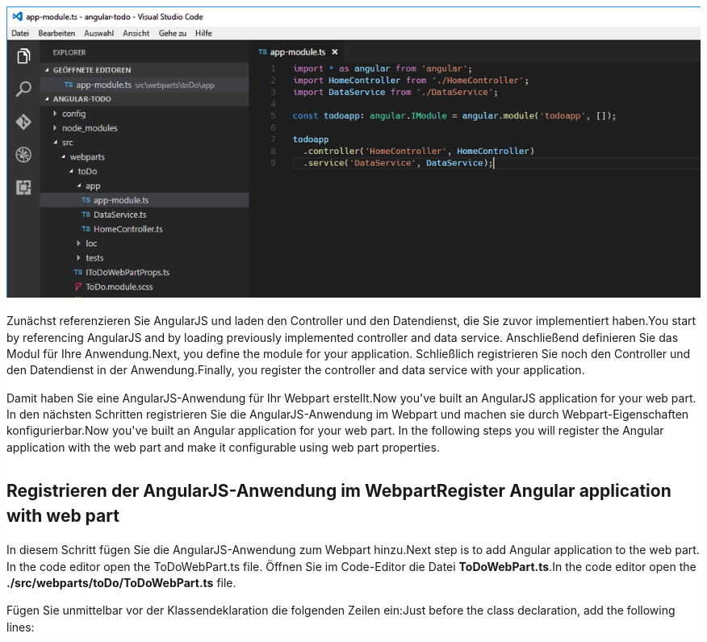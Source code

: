 ![Datei „app-module.ts“ in Visual Studio Code](../../../images/ng-intro-app-module.png)

<span data-ttu-id="a39d2-159">Zunächst referenzieren Sie AngularJS und laden den Controller und den Datendienst, die Sie zuvor implementiert haben.</span><span class="sxs-lookup"><span data-stu-id="a39d2-159">You start by referencing AngularJS and by loading previously implemented controller and data service.</span></span> <span data-ttu-id="a39d2-160">Anschließend definieren Sie das Modul für Ihre Anwendung.</span><span class="sxs-lookup"><span data-stu-id="a39d2-160">Next, you define the module for your application.</span></span> <span data-ttu-id="a39d2-161">Schließlich registrieren Sie noch den Controller und den Datendienst in der Anwendung.</span><span class="sxs-lookup"><span data-stu-id="a39d2-161">Finally, you register the controller and data service with your application.</span></span>

<span data-ttu-id="a39d2-162">Damit haben Sie eine AngularJS-Anwendung für Ihr Webpart erstellt.</span><span class="sxs-lookup"><span data-stu-id="a39d2-162">Now you've built an AngularJS application for your web part.</span></span> <span data-ttu-id="a39d2-163">In den nächsten Schritten registrieren Sie die AngularJS-Anwendung im Webpart und machen sie durch Webpart-Eigenschaften konfigurierbar.</span><span class="sxs-lookup"><span data-stu-id="a39d2-163">Now you've built an Angular application for your web part. In the following steps you will register the Angular application with the web part and make it configurable using web part properties.</span></span>

## <a name="register-angularjs-application-with-web-part"></a><span data-ttu-id="a39d2-164">Registrieren der AngularJS-Anwendung im Webpart</span><span class="sxs-lookup"><span data-stu-id="a39d2-164">Register Angular application with web part</span></span>

<span data-ttu-id="a39d2-165">In diesem Schritt fügen Sie die AngularJS-Anwendung zum Webpart hinzu.</span><span class="sxs-lookup"><span data-stu-id="a39d2-165">Next step is to add Angular application to the web part. In the code editor open the ToDoWebPart.ts file.</span></span> <span data-ttu-id="a39d2-166">Öffnen Sie im Code-Editor die Datei **ToDoWebPart.ts**.</span><span class="sxs-lookup"><span data-stu-id="a39d2-166">In the code editor open the **./src/webparts/toDo/ToDoWebPart.ts** file.</span></span>

<span data-ttu-id="a39d2-167">Fügen Sie unmittelbar vor der Klassendeklaration die folgenden Zeilen ein:</span><span class="sxs-lookup"><span data-stu-id="a39d2-167">Just before the class declaration, add the following lines:</span></span>
